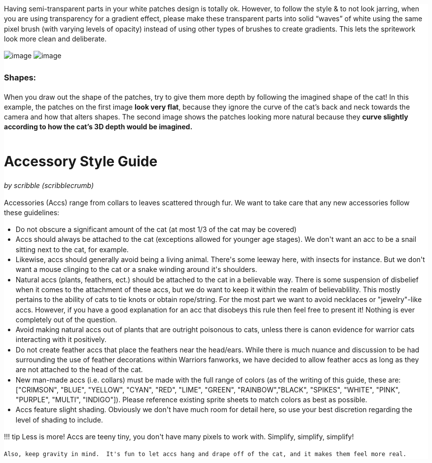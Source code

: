 Having semi-transparent parts in your white patches design is totally ok. However, to follow the style & to not look jarring, when you are using transparency for a gradient effect, please make these transparent parts into solid “waves” of white using the same pixel brush (with varying levels of opacity) instead of using other types of brushes to create gradients. This lets the spritework look more clean and deliberate.

![image](https://github.com/ClanGenOfficial/clangen/assets/115410010/5aaa9f0f-caed-45ee-93e5-ea7612eb84cb)
![image](https://github.com/ClanGenOfficial/clangen/assets/115410010/d7e19c6e-4d9b-4f09-92ae-9200c8aeb6bb)

### Shapes:
When you draw out the shape of the patches, try to give them more depth by following the imagined shape of the cat! In this example, the patches on the first image **look very flat**, because they ignore the curve of the cat’s back and neck towards the camera and how that alters shapes. The second image shows the patches looking more natural because they **curve slightly according to how the cat’s 3D depth would be imagined.**

# Accessory Style Guide
_by scribble (scribblecrumb)_

Accessories (Accs) range from collars to leaves scattered through fur. We want to take care that any new accessories follow these guidelines:
- Do not obscure a significant amount of the cat (at most 1/3 of the cat may be covered)
- Accs should always be attached to the cat (exceptions allowed for younger age stages).  We don't want an acc to be a snail sitting next to the cat, for example.
- Likewise, accs should generally avoid being a living animal.  There's some leeway here, with insects for instance.  But we don't want a mouse clinging to the cat or a snake winding around it's shoulders.
- Natural accs (plants, feathers, ect.) should be attached to the cat in a believable way.  There is some suspension of disbelief when it comes to the attachment of these accs, but we do want to keep it within the realm of believablility.  This mostly pertains to the ability of cats to tie knots or obtain rope/string.  For the most part we want to avoid necklaces or "jewelry"-like accs.  However, if you have a good explanation for an acc that disobeys this rule then feel free to present it!  Nothing is ever completely out of the question.
- Avoid making natural accs out of plants that are outright poisonous to cats, unless there is canon evidence for warrior cats interacting with it positively.
- Do not create feather accs that place the feathers near the head/ears.  While there is much nuance and discussion to be had surrounding the use of feather decorations within Warriors fanworks, we have decided to allow feather accs as long as they are not attached to the head of the cat.
- New man-made accs (i.e. collars) must be made with the full range of colors (as of the writing of this guide, these are: ["CRIMSON", "BLUE", "YELLOW", "CYAN", "RED", "LIME", "GREEN", "RAINBOW","BLACK", "SPIKES", "WHITE", "PINK", "PURPLE", "MULTI", "INDIGO"]).  Please reference existing sprite sheets to match colors as best as possible.
- Accs feature slight shading.  Obviously we don't have much room for detail here, so use your best discretion regarding the level of shading to include.

!!! tip
    Less is more!  Accs are teeny tiny, you don't have many pixels to work with.  Simplify, simplify, simplify!

    Also, keep gravity in mind.  It's fun to let accs hang and drape off of the cat, and it makes them feel more real.
